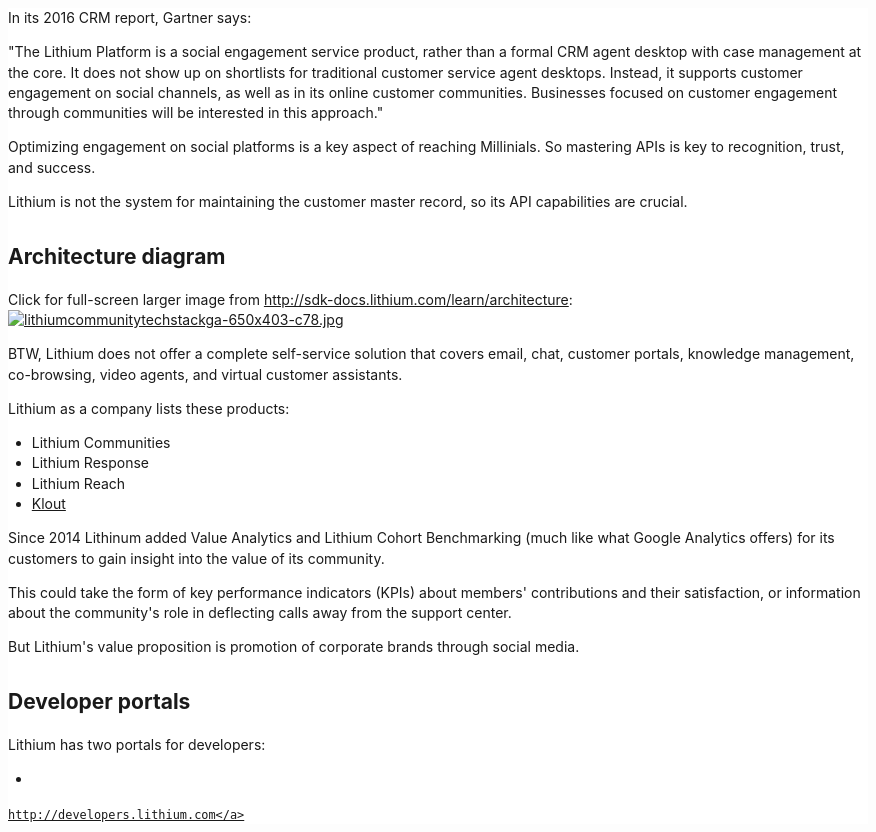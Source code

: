 In its 2016 CRM report, Gartner says:

"The Lithium Platform is a social engagement service product, rather than a formal CRM agent desktop with case management at the core. 
It does not show up on shortlists for traditional customer service agent desktops. 
Instead, it supports customer engagement on social channels, as well as in its online customer communities. 
Businesses focused on customer engagement through communities will be interested in this approach."

Optimizing engagement on social platforms is a key aspect of reaching Millinials.
So mastering APIs is key to recognition, trust, and success.

Lithium is not the system for maintaining the customer master record, 
so its API capabilities are crucial.


## Architecture diagram #

Click for full-screen larger image from <a target="_blank" href="http://sdk-docs.lithium.com/learn/architecture">
   http://sdk-docs.lithium.com/learn/architecture</a>:
   <a target="_blank" href="https://cloud.githubusercontent.com/assets/300046/16651681/cf5cb77a-4402-11e6-8512-b628fea39826.png">
   <img width="650" height="403" alt="lithiumcommunitytechstackga-650x403-c78.jpg"
layout="responsive" src="https://cloud.githubusercontent.com/assets/300046/16651542/d352161e-4401-11e6-800a-c4e684ad28fb.jpg">
   </a>

BTW, Lithium does not offer a complete self-service solution that covers email, chat, customer portals, knowledge management, co-browsing, video agents, and virtual customer assistants. 

Lithium as a company lists these products:

   * Lithium Communities
   * Lithium Response
   * Lithium Reach
   * <a href="#Klout">Klout</a>

Since 2014 Lithinum added Value Analytics and 
Lithium Cohort Benchmarking (much like what Google Analytics offers) 
for its customers to gain insight into the value of its community.

This could take the form of key performance indicators (KPIs) about members' contributions and their satisfaction, or information about the community's role in deflecting calls away from the support center. 

But Lithium's value proposition is promotion of corporate brands
through social media.


## Developer portals #

Lithium has two portals for developers:

   * <a target="_blank" href="http://developers.lithium.com/">
	http://developers.lithium.com</a>
